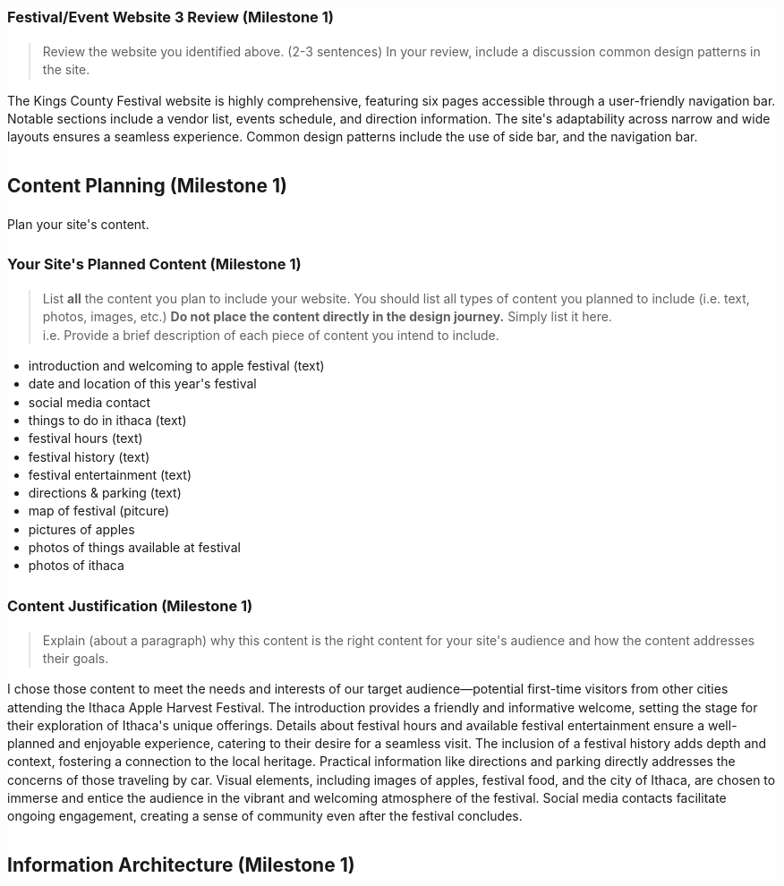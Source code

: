 
### Festival/Event Website 3 Review (Milestone 1)
> Review the website you identified above. (2-3 sentences)
> In your review, include a discussion common design patterns in the site.

The Kings County Festival website is highly comprehensive, featuring six pages accessible through a user-friendly navigation bar. Notable sections include a vendor list, events schedule, and direction information. The site's adaptability across narrow and wide layouts ensures a seamless experience. Common design patterns include the use of side bar, and the navigation bar.


## Content Planning (Milestone 1)

Plan your site's content.

### Your Site's Planned Content (Milestone 1)
> List **all** the content you plan to include your website.
> You should list all types of content you planned to include (i.e. text, photos, images, etc.)
> **Do not place the content directly in the design journey.** Simply list it here. \
> i.e. Provide a brief description of each piece of content you intend to include.

- introduction and welcoming to apple festival (text)
- date and location of this year's festival
- social media contact
- things to do in ithaca (text)
- festival hours (text)
- festival history (text)
- festival entertainment (text)
- directions & parking (text)
- map of festival (pitcure)
- pictures of apples
- photos of things available at festival
- photos of ithaca
  


### Content Justification (Milestone 1)
> Explain (about a paragraph) why this content is the right content for your site's audience and how the content addresses their goals.

I chose those content to meet the needs and interests of our target audience—potential first-time visitors from other cities attending the Ithaca Apple Harvest Festival. The introduction provides a friendly and informative welcome, setting the stage for their exploration of Ithaca's unique offerings. Details about festival hours and available festival entertainment ensure a well-planned and enjoyable experience, catering to their desire for a seamless visit. The inclusion of a festival history adds depth and context, fostering a connection to the local heritage. Practical information like directions and parking directly addresses the concerns of those traveling by car. Visual elements, including images of apples, festival food, and the city of Ithaca, are chosen to immerse and entice the audience in the vibrant and welcoming atmosphere of the festival. Social media contacts facilitate ongoing engagement, creating a sense of community even after the festival concludes. 


## Information Architecture (Milestone 1)
